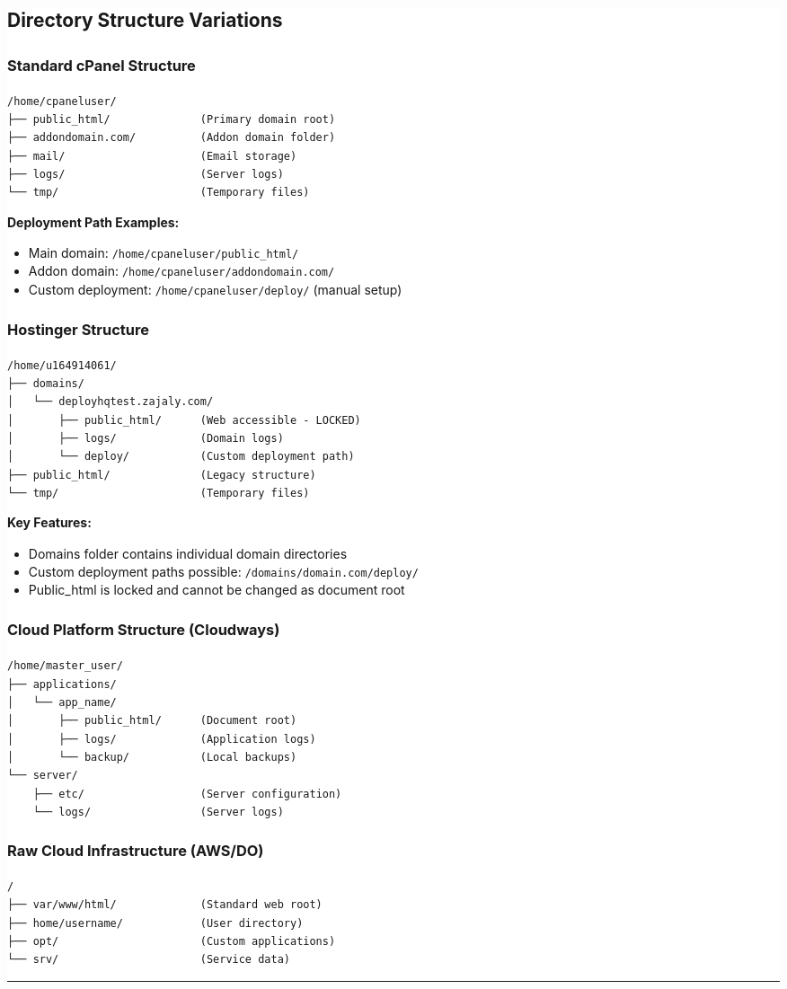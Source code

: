
## Directory Structure Variations

### **Standard cPanel Structure**
```
/home/cpaneluser/
├── public_html/              (Primary domain root)
├── addondomain.com/          (Addon domain folder)
├── mail/                     (Email storage)
├── logs/                     (Server logs)
└── tmp/                      (Temporary files)
```

**Deployment Path Examples:**
- Main domain: `/home/cpaneluser/public_html/`
- Addon domain: `/home/cpaneluser/addondomain.com/`
- Custom deployment: `/home/cpaneluser/deploy/` (manual setup)

### **Hostinger Structure**
```
/home/u164914061/
├── domains/
│   └── deployhqtest.zajaly.com/
│       ├── public_html/      (Web accessible - LOCKED)
│       ├── logs/             (Domain logs)
│       └── deploy/           (Custom deployment path)
├── public_html/              (Legacy structure)
└── tmp/                      (Temporary files)
```

**Key Features:**
- Domains folder contains individual domain directories
- Custom deployment paths possible: `/domains/domain.com/deploy/`
- Public_html is locked and cannot be changed as document root

### **Cloud Platform Structure (Cloudways)**
```
/home/master_user/
├── applications/
│   └── app_name/
│       ├── public_html/      (Document root)
│       ├── logs/             (Application logs)
│       └── backup/           (Local backups)
└── server/
    ├── etc/                  (Server configuration)
    └── logs/                 (Server logs)
```

### **Raw Cloud Infrastructure (AWS/DO)**
```
/
├── var/www/html/             (Standard web root)
├── home/username/            (User directory)
├── opt/                      (Custom applications)
└── srv/                      (Service data)
```

---